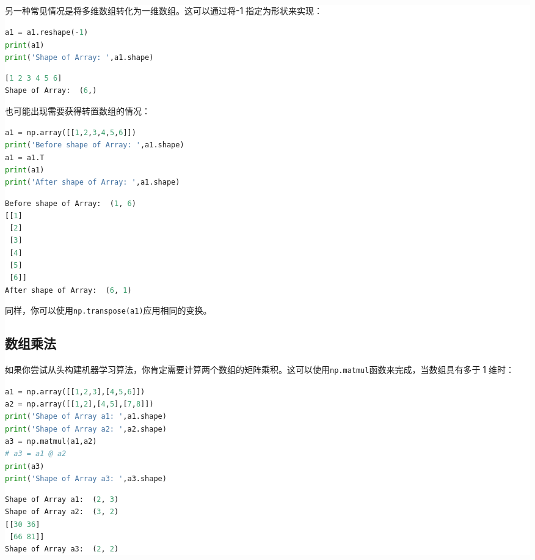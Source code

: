 另一种常见情况是将多维数组转化为一维数组。这可以通过将-1 指定为形状来实现：

```py
a1 = a1.reshape(-1)
print(a1)
print('Shape of Array: ',a1.shape)
```

```py
[1 2 3 4 5 6]
Shape of Array:  (6,)
```

也可能出现需要获得转置数组的情况：

```py
a1 = np.array([[1,2,3,4,5,6]])
print('Before shape of Array: ',a1.shape)
a1 = a1.T
print(a1)
print('After shape of Array: ',a1.shape)
```

```py
Before shape of Array:  (1, 6)
[[1]
 [2]
 [3]
 [4]
 [5]
 [6]]
After shape of Array:  (6, 1)
```

同样，你可以使用`np.transpose(a1)`应用相同的变换。

## 数组乘法

如果你尝试从头构建机器学习算法，你肯定需要计算两个数组的矩阵乘积。这可以使用`np.matmul`函数来完成，当数组具有多于 1 维时：

```py
a1 = np.array([[1,2,3],[4,5,6]])
a2 = np.array([[1,2],[4,5],[7,8]])
print('Shape of Array a1: ',a1.shape)
print('Shape of Array a2: ',a2.shape)
a3 = np.matmul(a1,a2) 
# a3 = a1 @ a2
print(a3)
print('Shape of Array a3: ',a3.shape)
```

```py
Shape of Array a1:  (2, 3)
Shape of Array a2:  (3, 2)
[[30 36]
 [66 81]]
Shape of Array a3:  (2, 2)
```
